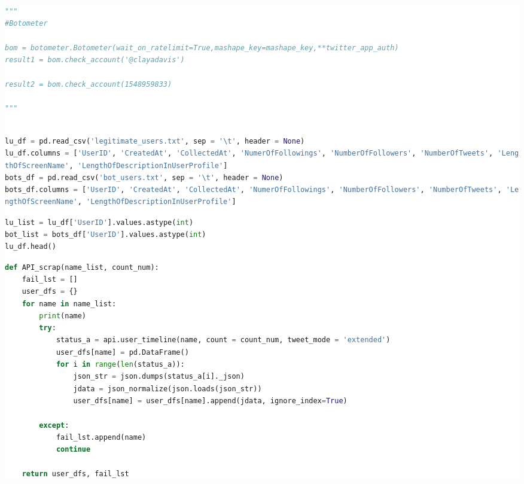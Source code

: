 


```python
"""
#Botometer

bom = botometer.Botometer(wait_on_ratelimit=True,mashape_key=mashape_key,**twitter_app_auth)
result1 = bom.check_account('@clayadavis')

result2 = bom.check_account(1548959833)

"""
```




```python

lu_df = pd.read_csv('legitimate_users.txt', sep = '\t', header = None)
lu_df.columns = ['UserID', 'CreatedAt', 'CollectedAt', 'NumerOfFollowings', 'NumberOfFollowers', 'NumberOfTweets', 'LengthOfScreenName', 'LengthOfDescriptionInUserProfile']
bots_df = pd.read_csv('bot_users.txt', sep = '\t', header = None)
bots_df.columns = ['UserID', 'CreatedAt', 'CollectedAt', 'NumerOfFollowings', 'NumberOfFollowers', 'NumberOfTweets', 'LengthOfScreenName', 'LengthOfDescriptionInUserProfile']
```




```python
lu_list = lu_df['UserID'].values.astype(int)
bot_list = bots_df['UserID'].values.astype(int)
lu_df.head()
```




```python
def API_scrap(name_list, count_num):
    fail_lst = []
    user_dfs = {}
    for name in name_list:
        print(name)
        try:
            status_a = api.user_timeline(name, count = count_num, tweet_mode = 'extended')
            user_dfs[name] = pd.DataFrame()
            for i in range(len(status_a)):
                json_str = json.dumps(status_a[i]._json)
                jdata = json_normalize(json.loads(json_str))
                user_dfs[name] = user_dfs[name].append(jdata, ignore_index=True)

        except:
            fail_lst.append(name)
            continue

    return user_dfs, fail_lst
```
